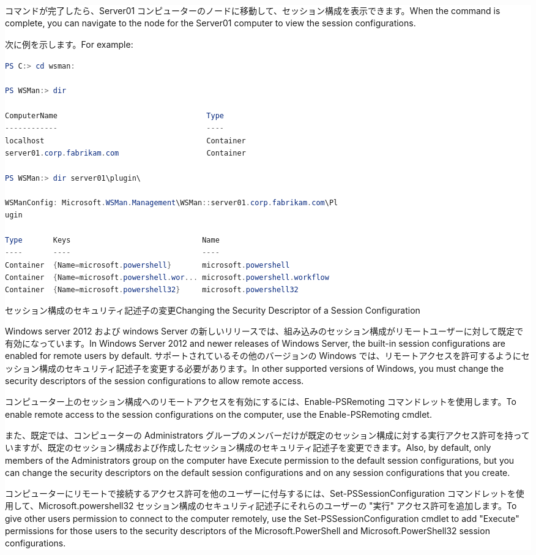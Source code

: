 <span data-ttu-id="ac13b-150">コマンドが完了したら、Server01 コンピューターのノードに移動して、セッション構成を表示できます。</span><span class="sxs-lookup"><span data-stu-id="ac13b-150">When the command is complete, you can navigate to the node for the Server01 computer to view the session configurations.</span></span>

<span data-ttu-id="ac13b-151">次に例を示します。</span><span class="sxs-lookup"><span data-stu-id="ac13b-151">For example:</span></span>

```powershell
PS C:> cd wsman:

PS WSMan:> dir

ComputerName                                  Type
------------                                  ----
localhost                                     Container
server01.corp.fabrikam.com                    Container

PS WSMan:> dir server01\plugin\

WSManConfig: Microsoft.WSMan.Management\WSMan::server01.corp.fabrikam.com\Pl
ugin

Type       Keys                              Name
----       ----                              ----
Container  {Name=microsoft.powershell}       microsoft.powershell
Container  {Name=microsoft.powershell.wor... microsoft.powershell.workflow
Container  {Name=microsoft.powershell32}     microsoft.powershell32
```

<span data-ttu-id="ac13b-152">セッション構成のセキュリティ記述子の変更</span><span class="sxs-lookup"><span data-stu-id="ac13b-152">Changing the Security Descriptor of a Session Configuration</span></span>

<span data-ttu-id="ac13b-153">Windows server 2012 および windows Server の新しいリリースでは、組み込みのセッション構成がリモートユーザーに対して既定で有効になっています。</span><span class="sxs-lookup"><span data-stu-id="ac13b-153">In Windows Server 2012 and newer releases of Windows Server, the built-in session configurations are enabled for remote users by default.</span></span> <span data-ttu-id="ac13b-154">サポートされているその他のバージョンの Windows では、リモートアクセスを許可するようにセッション構成のセキュリティ記述子を変更する必要があります。</span><span class="sxs-lookup"><span data-stu-id="ac13b-154">In other supported versions of Windows, you must change the security descriptors of the session configurations to allow remote access.</span></span>

<span data-ttu-id="ac13b-155">コンピューター上のセッション構成へのリモートアクセスを有効にするには、Enable-PSRemoting コマンドレットを使用します。</span><span class="sxs-lookup"><span data-stu-id="ac13b-155">To enable remote access to the session configurations on the computer, use the Enable-PSRemoting cmdlet.</span></span>

<span data-ttu-id="ac13b-156">また、既定では、コンピューターの Administrators グループのメンバーだけが既定のセッション構成に対する実行アクセス許可を持っていますが、既定のセッション構成および作成したセッション構成のセキュリティ記述子を変更できます。</span><span class="sxs-lookup"><span data-stu-id="ac13b-156">Also, by default, only members of the Administrators group on the computer have Execute permission to the default session configurations, but you can change the security descriptors on the default session configurations and on any session configurations that you create.</span></span>

<span data-ttu-id="ac13b-157">コンピューターにリモートで接続するアクセス許可を他のユーザーに付与するには、Set-PSSessionConfiguration コマンドレットを使用して、Microsoft.powershell32 セッション構成のセキュリティ記述子にそれらのユーザーの "実行" アクセス許可を追加します。</span><span class="sxs-lookup"><span data-stu-id="ac13b-157">To give other users permission to connect to the computer remotely, use the Set-PSSessionConfiguration cmdlet to add "Execute" permissions for those users to the security descriptors of the Microsoft.PowerShell and Microsoft.PowerShell32 session configurations.</span></span>
